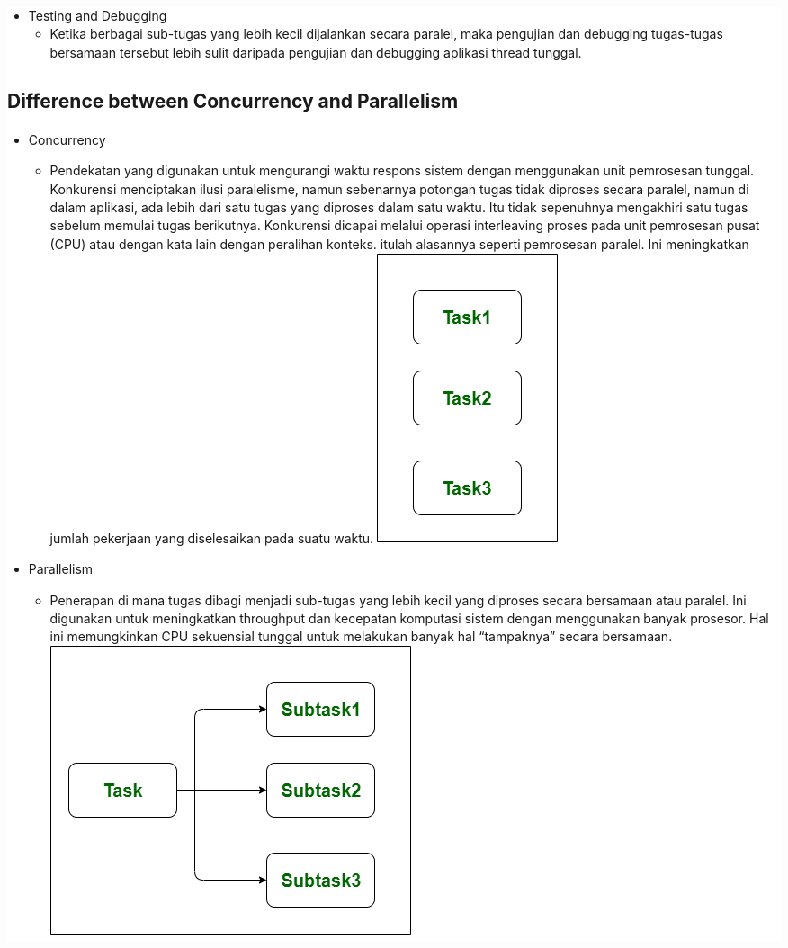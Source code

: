 - Testing and Debugging
    - Ketika berbagai sub-tugas yang lebih kecil dijalankan secara paralel, maka pengujian dan debugging tugas-tugas bersamaan tersebut lebih sulit daripada pengujian dan debugging aplikasi thread tunggal. 

## Difference between Concurrency and Parallelism
- Concurrency
    - Pendekatan yang digunakan untuk mengurangi waktu respons sistem dengan menggunakan unit pemrosesan tunggal. Konkurensi menciptakan ilusi paralelisme, namun sebenarnya potongan tugas tidak diproses secara paralel, namun di dalam aplikasi, ada lebih dari satu tugas yang diproses dalam satu waktu. Itu tidak sepenuhnya mengakhiri satu tugas sebelum memulai tugas berikutnya. Konkurensi dicapai melalui operasi interleaving proses pada unit pemrosesan pusat (CPU) atau dengan kata lain dengan peralihan konteks. itulah alasannya seperti pemrosesan paralel. Ini meningkatkan jumlah pekerjaan yang diselesaikan pada suatu waktu.
![img](./assets/1.png)

- Parallelism
    - Penerapan di mana tugas dibagi menjadi sub-tugas yang lebih kecil yang diproses secara bersamaan atau paralel. Ini digunakan untuk meningkatkan throughput dan kecepatan komputasi sistem dengan menggunakan banyak prosesor. Hal ini memungkinkan CPU sekuensial tunggal untuk melakukan banyak hal “tampaknya” secara bersamaan. 
![img](./assets/2.png)
